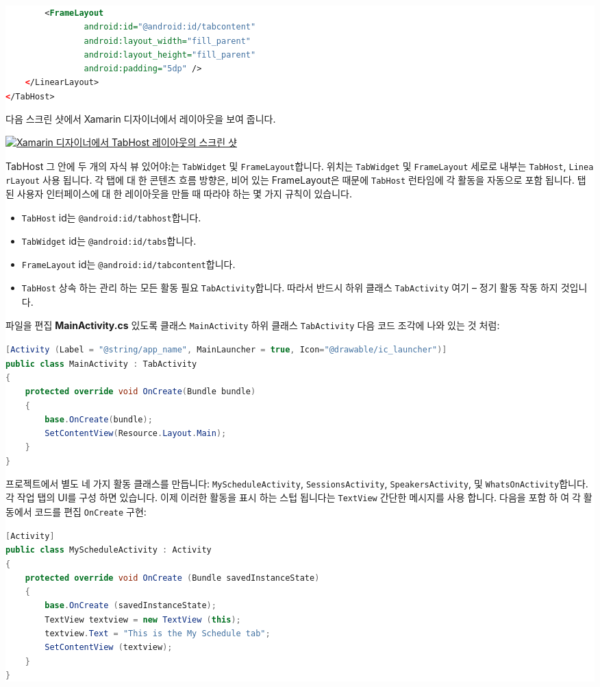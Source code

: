 ```xml
        <FrameLayout
                android:id="@android:id/tabcontent"
                android:layout_width="fill_parent"
                android:layout_height="fill_parent"
                android:padding="5dp" />
    </LinearLayout>
</TabHost>
```

다음 스크린 샷에서 Xamarin 디자이너에서 레이아웃을 보여 줍니다.

[![Xamarin 디자이너에서 TabHost 레이아웃의 스크린 샷](creating-a-tabbed-ui-images/image04-sml.png)](creating-a-tabbed-ui-images/image04.png)

TabHost 그 안에 두 개의 자식 뷰 있어야:는 `TabWidget` 및 `FrameLayout`합니다. 위치는 `TabWidget` 및 `FrameLayout` 세로로 내부는 `TabHost`, `LinearLayout` 사용 됩니다. 각 탭에 대 한 콘텐츠 흐름 방향은, 비어 있는 FrameLayout은 때문에 `TabHost` 런타임에 각 활동을 자동으로 포함 됩니다. 탭된 사용자 인터페이스에 대 한 레이아웃을 만들 때 따라야 하는 몇 가지 규칙이 있습니다.

-   `TabHost` id는 `@android:id/tabhost`합니다.

-   `TabWidget` id는 `@android:id/tabs`합니다.

-   `FrameLayout` id는 `@android:id/tabcontent`합니다.

-   `TabHost` 상속 하는 관리 하는 모든 활동 필요 `TabActivity`합니다. 따라서 반드시 하위 클래스 `TabActivity` 여기 &ndash; 정기 활동 작동 하지 것입니다.

파일을 편집 **MainActivity.cs** 있도록 클래스 `MainActivity` 하위 클래스 `TabActivity` 다음 코드 조각에 나와 있는 것 처럼:

```csharp
[Activity (Label = "@string/app_name", MainLauncher = true, Icon="@drawable/ic_launcher")]
public class MainActivity : TabActivity
{
    protected override void OnCreate(Bundle bundle)
    {
        base.OnCreate(bundle);
        SetContentView(Resource.Layout.Main);
    }
}
```

프로젝트에서 별도 네 가지 활동 클래스를 만듭니다: `MyScheduleActivity`, `SessionsActivity`, `SpeakersActivity`, 및 `WhatsOnActivity`합니다. 각 작업 탭의 UI를 구성 하면 있습니다. 이제 이러한 활동을 표시 하는 스텁 됩니다는 `TextView` 간단한 메시지를 사용 합니다. 다음을 포함 하 여 각 활동에서 코드를 편집 `OnCreate` 구현:

```csharp
[Activity]
public class MyScheduleActivity : Activity
{
    protected override void OnCreate (Bundle savedInstanceState)
    {
        base.OnCreate (savedInstanceState);
        TextView textview = new TextView (this);
        textview.Text = "This is the My Schedule tab";
        SetContentView (textview);
    }
}
```
